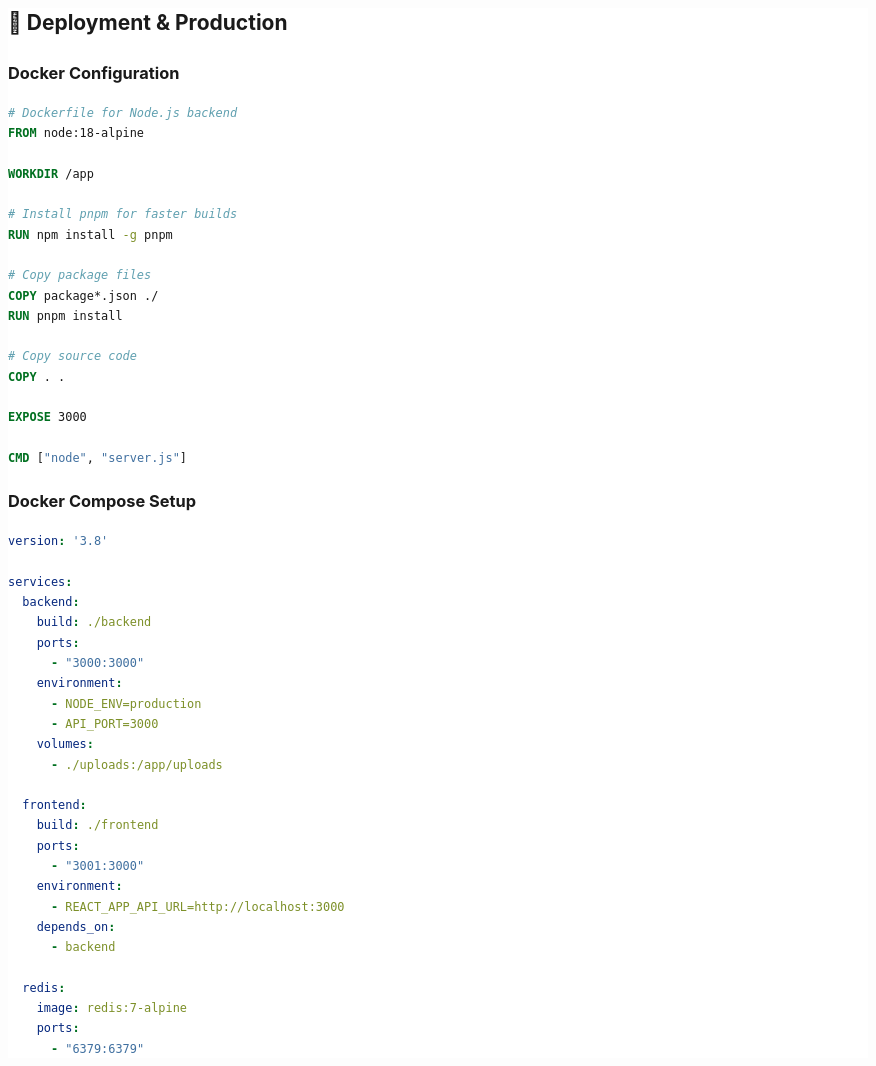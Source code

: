 ## 🚀 Deployment & Production

### **Docker Configuration**
```dockerfile
# Dockerfile for Node.js backend
FROM node:18-alpine

WORKDIR /app

# Install pnpm for faster builds
RUN npm install -g pnpm

# Copy package files
COPY package*.json ./
RUN pnpm install

# Copy source code
COPY . .

EXPOSE 3000

CMD ["node", "server.js"]
```

### **Docker Compose Setup**
```yaml
version: '3.8'

services:
  backend:
    build: ./backend
    ports:
      - "3000:3000"
    environment:
      - NODE_ENV=production
      - API_PORT=3000
    volumes:
      - ./uploads:/app/uploads

  frontend:
    build: ./frontend
    ports:
      - "3001:3000"
    environment:
      - REACT_APP_API_URL=http://localhost:3000
    depends_on:
      - backend

  redis:
    image: redis:7-alpine
    ports:
      - "6379:6379"
```
